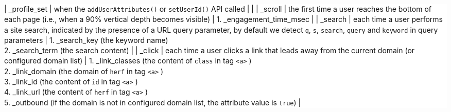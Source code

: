 | _profile_set       | when the `addUserAttributes()` or `setUserId()` API called                                                                                                                                    |                                                                                                                                                                                                                                                                                                                                                                                                                                                                                                                                                                                                                                                                                                                                                                                                                                                                                                                                                                                                                                                |
| _scroll            | the first time a user reaches the bottom of each page (i.e., when a 90% vertical depth becomes visible)                                                                                       | 1. _engagement_time_msec                                                                                                                                                                                                                                                                                                                                                                                                                                                                                                                                                                                                                                                                                                                                                                                                                                                                                                                                                                                                                       |
| _search            | each time a user performs a site search, indicated by the presence of a URL query parameter, by default we detect `q`, `s`, `search`, `query` and `keyword` in query parameters               | 1. _search_key (the keyword name)<br>2. _search_term (the search content)                                                                                                                                                                                                                                                                                                                                                                                                                                                                                                                                                                                                                                                                                                                                                                                                                                                                                                                                                                      |
| _click             | each time a user clicks a link that leads away from the current domain (or configured domain list)                                                                                            | 1. _link_classes (the content of `class` in tag `<a>` )<br>2. _link_domain (the domain of `herf` in tag `<a>` )<br>3. _link_id (the content of `id` in tag `<a>` )<br>4. _link_url (the content of `herf` in tag `<a>` )<br>5. _outbound (if the domain is not in configured domain list, the attribute value is `true`)                                                                                                                                                                                                                                                                                                                                                                                                                                                                                                                                                                                                                                                                                                                       |